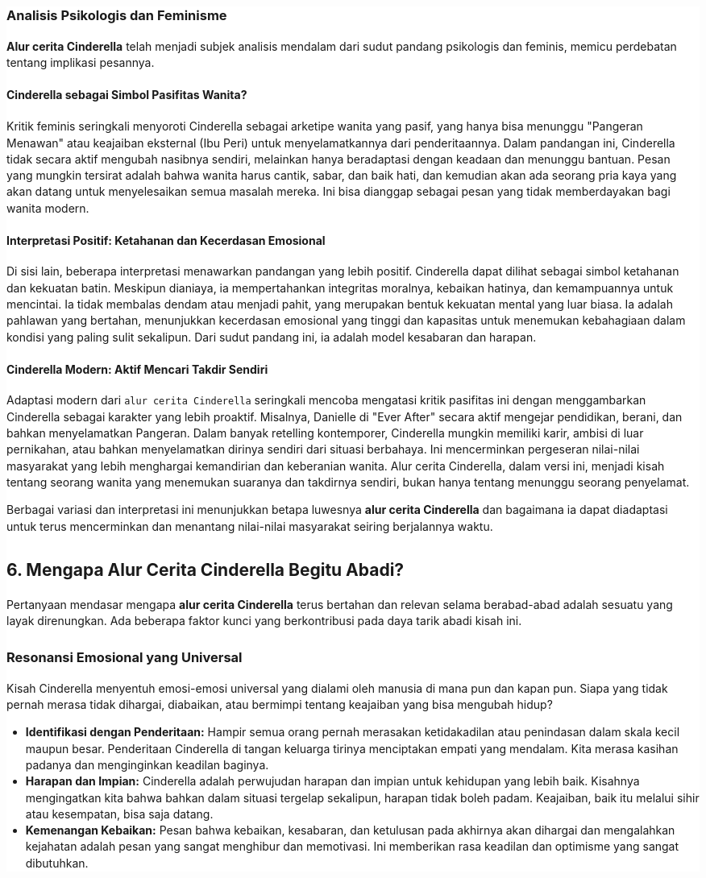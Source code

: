 ### Analisis Psikologis dan Feminisme

**Alur cerita Cinderella** telah menjadi subjek analisis mendalam dari sudut pandang psikologis dan feminis, memicu perdebatan tentang implikasi pesannya.

#### Cinderella sebagai Simbol Pasifitas Wanita?
Kritik feminis seringkali menyoroti Cinderella sebagai arketipe wanita yang pasif, yang hanya bisa menunggu "Pangeran Menawan" atau keajaiban eksternal (Ibu Peri) untuk menyelamatkannya dari penderitaannya. Dalam pandangan ini, Cinderella tidak secara aktif mengubah nasibnya sendiri, melainkan hanya beradaptasi dengan keadaan dan menunggu bantuan. Pesan yang mungkin tersirat adalah bahwa wanita harus cantik, sabar, dan baik hati, dan kemudian akan ada seorang pria kaya yang akan datang untuk menyelesaikan semua masalah mereka. Ini bisa dianggap sebagai pesan yang tidak memberdayakan bagi wanita modern.

#### Interpretasi Positif: Ketahanan dan Kecerdasan Emosional
Di sisi lain, beberapa interpretasi menawarkan pandangan yang lebih positif. Cinderella dapat dilihat sebagai simbol ketahanan dan kekuatan batin. Meskipun dianiaya, ia mempertahankan integritas moralnya, kebaikan hatinya, dan kemampuannya untuk mencintai. Ia tidak membalas dendam atau menjadi pahit, yang merupakan bentuk kekuatan mental yang luar biasa. Ia adalah pahlawan yang bertahan, menunjukkan kecerdasan emosional yang tinggi dan kapasitas untuk menemukan kebahagiaan dalam kondisi yang paling sulit sekalipun. Dari sudut pandang ini, ia adalah model kesabaran dan harapan.

#### Cinderella Modern: Aktif Mencari Takdir Sendiri
Adaptasi modern dari `alur cerita Cinderella` seringkali mencoba mengatasi kritik pasifitas ini dengan menggambarkan Cinderella sebagai karakter yang lebih proaktif. Misalnya, Danielle di "Ever After" secara aktif mengejar pendidikan, berani, dan bahkan menyelamatkan Pangeran. Dalam banyak retelling kontemporer, Cinderella mungkin memiliki karir, ambisi di luar pernikahan, atau bahkan menyelamatkan dirinya sendiri dari situasi berbahaya. Ini mencerminkan pergeseran nilai-nilai masyarakat yang lebih menghargai kemandirian dan keberanian wanita. Alur cerita Cinderella, dalam versi ini, menjadi kisah tentang seorang wanita yang menemukan suaranya dan takdirnya sendiri, bukan hanya tentang menunggu seorang penyelamat.

Berbagai variasi dan interpretasi ini menunjukkan betapa luwesnya **alur cerita Cinderella** dan bagaimana ia dapat diadaptasi untuk terus mencerminkan dan menantang nilai-nilai masyarakat seiring berjalannya waktu.

## 6. Mengapa Alur Cerita Cinderella Begitu Abadi?

Pertanyaan mendasar mengapa **alur cerita Cinderella** terus bertahan dan relevan selama berabad-abad adalah sesuatu yang layak direnungkan. Ada beberapa faktor kunci yang berkontribusi pada daya tarik abadi kisah ini.

### Resonansi Emosional yang Universal
Kisah Cinderella menyentuh emosi-emosi universal yang dialami oleh manusia di mana pun dan kapan pun. Siapa yang tidak pernah merasa tidak dihargai, diabaikan, atau bermimpi tentang keajaiban yang bisa mengubah hidup?
*   **Identifikasi dengan Penderitaan:** Hampir semua orang pernah merasakan ketidakadilan atau penindasan dalam skala kecil maupun besar. Penderitaan Cinderella di tangan keluarga tirinya menciptakan empati yang mendalam. Kita merasa kasihan padanya dan menginginkan keadilan baginya.
*   **Harapan dan Impian:** Cinderella adalah perwujudan harapan dan impian untuk kehidupan yang lebih baik. Kisahnya mengingatkan kita bahwa bahkan dalam situasi tergelap sekalipun, harapan tidak boleh padam. Keajaiban, baik itu melalui sihir atau kesempatan, bisa saja datang.
*   **Kemenangan Kebaikan:** Pesan bahwa kebaikan, kesabaran, dan ketulusan pada akhirnya akan dihargai dan mengalahkan kejahatan adalah pesan yang sangat menghibur dan memotivasi. Ini memberikan rasa keadilan dan optimisme yang sangat dibutuhkan.
